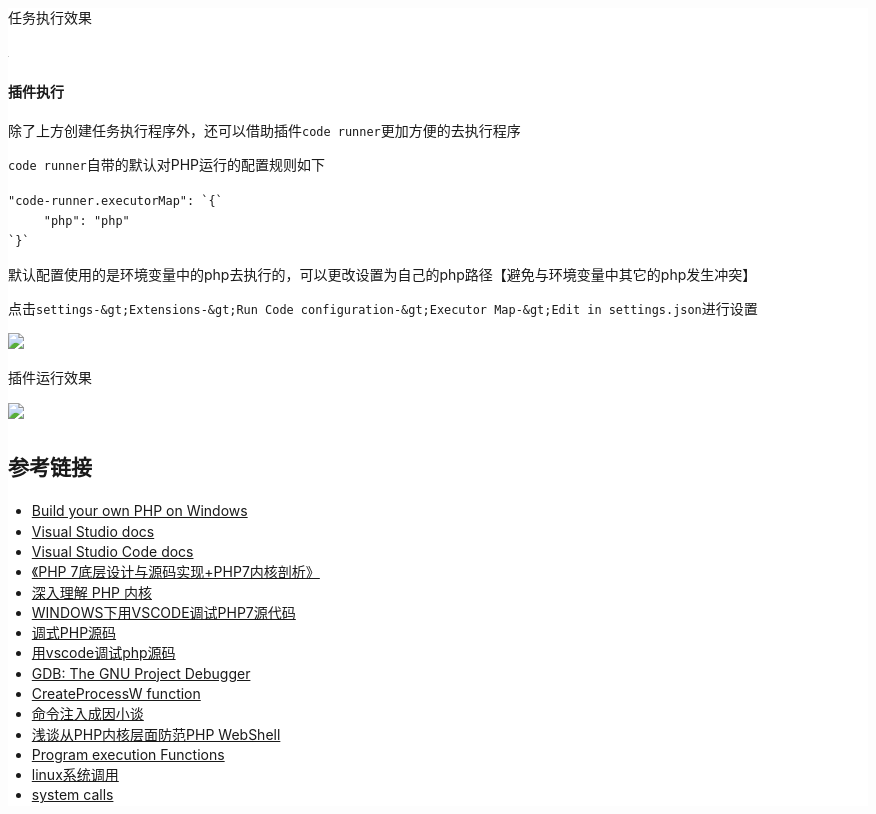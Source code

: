 任务执行效果

[![](data:image/png;base64,iVBORw0KGgoAAAANSUhEUgAAAAEAAAABCAYAAAAfFcSJAAAAAXNSR0IArs4c6QAAAARnQU1BAACxjwv8YQUAAAAJcEhZcwAADsQAAA7EAZUrDhsAAAANSURBVBhXYzh8+PB/AAffA0nNPuCLAAAAAElFTkSuQmCC)](https://p3.ssl.qhimg.com/t013c446b607e6b55ad.png)

#### <a class="reference-link" name="%E6%8F%92%E4%BB%B6%E6%89%A7%E8%A1%8C"></a>插件执行

除了上方创建任务执行程序外，还可以借助插件`code runner`更加方便的去执行程序

`code runner`自带的默认对PHP运行的配置规则如下

```
"code-runner.executorMap": `{`
     "php": "php"
`}`
```

默认配置使用的是环境变量中的php去执行的，可以更改设置为自己的php路径【避免与环境变量中其它的php发生冲突】

点击`settings-&gt;Extensions-&gt;Run Code configuration-&gt;Executor Map-&gt;Edit in settings.json`进行设置

[![](https://p5.ssl.qhimg.com/t01c7c90381793dbd4c.png)](https://p5.ssl.qhimg.com/t01c7c90381793dbd4c.png)

插件运行效果

[![](https://p5.ssl.qhimg.com/t01a6dcf0685bbe8f32.png)](https://p5.ssl.qhimg.com/t01a6dcf0685bbe8f32.png)



## 参考链接
- [Build your own PHP on Windows](https://wiki.php.net/internals/windows/stepbystepbuild_sdk_2)
- [Visual Studio docs](https://visualstudio.microsoft.com/zh-hans/vs/)
- [Visual Studio Code docs](https://code.visualstudio.com/docs)
- [《PHP 7底层设计与源码实现+PHP7内核剖析》](https://item.jd.com/28435383700.html)
- [深入理解 PHP 内核](https://www.bookstack.cn/books/php-internals)
- [WINDOWS下用VSCODE调试PHP7源代码](https://www.jianshu.com/p/29bc0443b586)
- [调式PHP源码](https://gywbd.github.io/posts/2016/2/debug-php-source-code.html)
- [用vscode调试php源码](https://blog.csdn.net/Dont_talk/article/details/107719466)
- [GDB: The GNU Project Debugger](http://www.gnu.org/software/gdb)
- [CreateProcessW function](https://docs.microsoft.com/en-us/windows/win32/api/processthreadsapi/nf-processthreadsapi-createprocessw)
- [命令注入成因小谈](https://xz.aliyun.com/t/6542)
- [浅谈从PHP内核层面防范PHP WebShell](https://paper.seebug.org/papers/old_sebug_paper/pst_WebZine/pst_WebZine_0x05/0x07_%E6%B5%85%E8%B0%88%E4%BB%8EPHP%E5%86%85%E6%A0%B8%E5%B1%82%E9%9D%A2%E9%98%B2%E8%8C%83PHP_WebShell.html)
- [Program execution Functions](https://www.php.net/manual/en/ref.exec.php)
- [linux系统调用](http://huhaipeng.top/2019/04/20/linux%E7%B3%BB%E7%BB%9F%E8%B0%83%E7%94%A8/)
- [system calls](https://fedora.juszkiewicz.com.pl/syscalls.html)